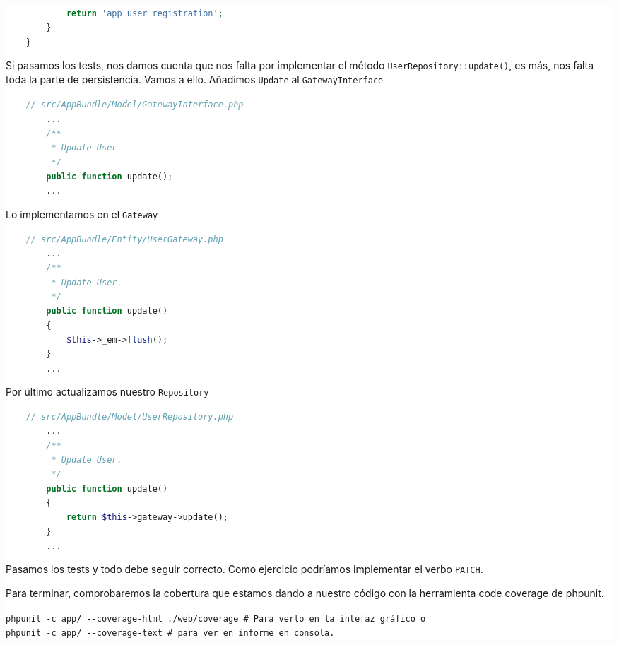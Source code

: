 ```php
            return 'app_user_registration';
        }
    }
```

Si pasamos los tests, nos damos cuenta que nos falta por implementar el método `UserRepository::update()`, es más, 
nos falta toda la parte de persistencia. Vamos a ello. Añadimos `Update` al `GatewayInterface`

```php
    // src/AppBundle/Model/GatewayInterface.php
        ...
        /**
         * Update User
         */
        public function update();
        ...
```

Lo implementamos en el `Gateway`

```php
    // src/AppBundle/Entity/UserGateway.php
        ...
        /**
         * Update User.
         */
        public function update()
        {
            $this->_em->flush();
        }
        ...
```

Por último actualizamos nuestro `Repository`

```php
    // src/AppBundle/Model/UserRepository.php
        ...
        /**
         * Update User.
         */
        public function update()
        {
            return $this->gateway->update();
        }
        ...
```

Pasamos los tests y todo debe seguir correcto. Como ejercicio podríamos implementar el verbo `PATCH`.

Para terminar, comprobaremos la cobertura que estamos dando a nuestro código con la herramienta code coverage de phpunit.

    phpunit -c app/ --coverage-html ./web/coverage # Para verlo en la intefaz gráfico o
    phpunit -c app/ --coverage-text # para ver en informe en consola.
